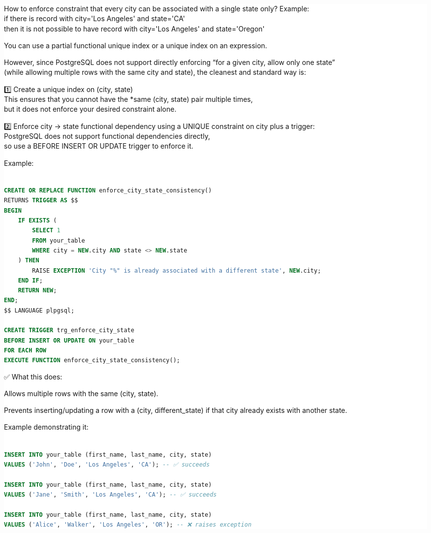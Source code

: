 How to enforce constraint that every city can be associated with a single state  only?
Example:  
if there is record with city='Los Angeles' and state='CA'  
then it is not possible to have record with   city='Los Angeles' and state='Oregon' 

You can use a partial functional unique index or a unique index on an expression.  

However, since PostgreSQL does not support directly enforcing “for a given city, allow only one state”   
(while allowing multiple rows with the same city and state), the cleanest and standard way is:

1️⃣ Create a unique index on (city, state)  
This ensures that you cannot have the *same (city, state) pair multiple times,   
but it does not enforce your desired constraint alone.

2️⃣ Enforce city → state functional dependency using a UNIQUE constraint on city plus a trigger:  
PostgreSQL does not support functional dependencies directly,   
so use a BEFORE INSERT OR UPDATE trigger to enforce it.

Example:

```sql

CREATE OR REPLACE FUNCTION enforce_city_state_consistency()
RETURNS TRIGGER AS $$
BEGIN
    IF EXISTS (
        SELECT 1
        FROM your_table
        WHERE city = NEW.city AND state <> NEW.state
    ) THEN
        RAISE EXCEPTION 'City "%" is already associated with a different state', NEW.city;
    END IF;
    RETURN NEW;
END;
$$ LANGUAGE plpgsql;

CREATE TRIGGER trg_enforce_city_state
BEFORE INSERT OR UPDATE ON your_table
FOR EACH ROW
EXECUTE FUNCTION enforce_city_state_consistency();
```
✅ What this does:

Allows multiple rows with the same (city, state).

Prevents inserting/updating a row with a (city, different_state) if that city already exists with another state.

Example demonstrating it:
```sql

INSERT INTO your_table (first_name, last_name, city, state)
VALUES ('John', 'Doe', 'Los Angeles', 'CA'); -- ✅ succeeds

INSERT INTO your_table (first_name, last_name, city, state)
VALUES ('Jane', 'Smith', 'Los Angeles', 'CA'); -- ✅ succeeds

INSERT INTO your_table (first_name, last_name, city, state)
VALUES ('Alice', 'Walker', 'Los Angeles', 'OR'); -- ❌ raises exception
```
